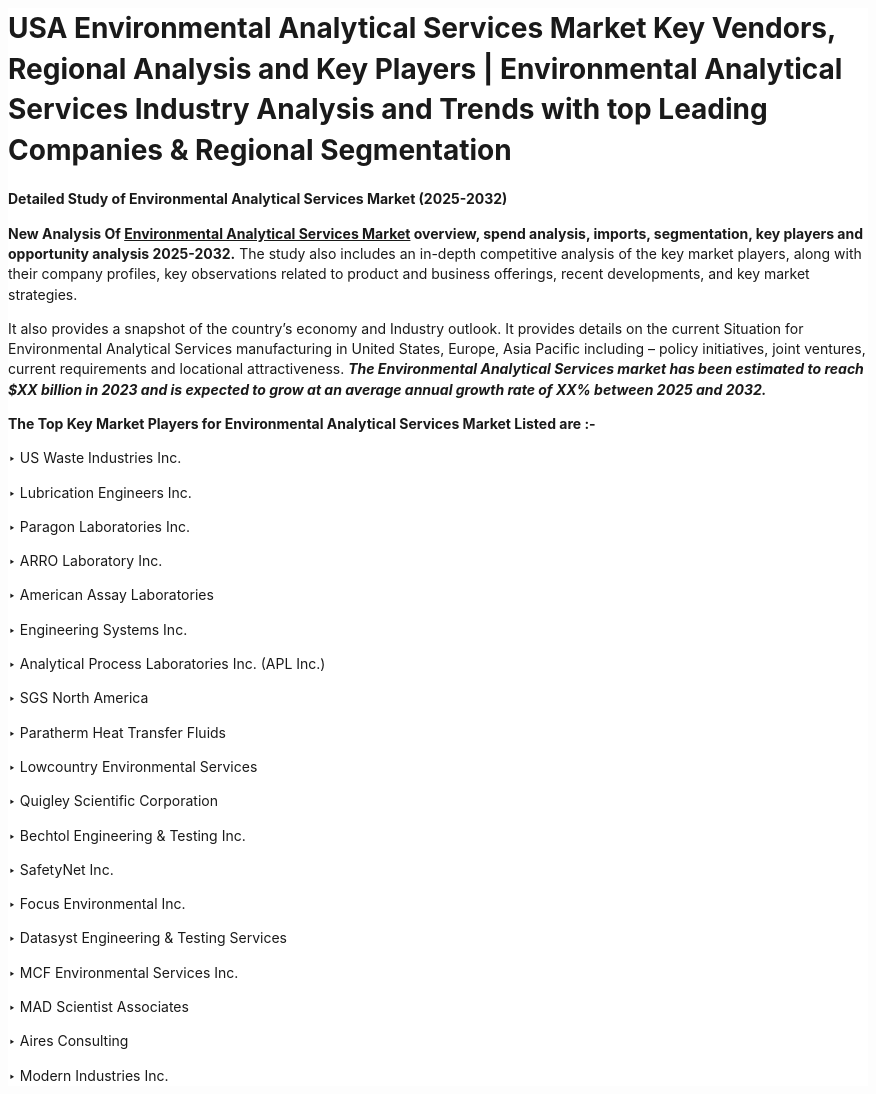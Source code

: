 # USA Environmental Analytical Services Market Key Vendors, Regional Analysis and Key Players | Environmental Analytical Services Industry Analysis and Trends with top Leading Companies & Regional Segmentation

<strong>Detailed Study of Environmental Analytical Services Market (2025-2032)</strong>

<strong>New Analysis Of <a href=https://www.reportsinsights.com/sample/461194>Environmental Analytical Services Market</a> overview, spend analysis, imports, segmentation, key players and opportunity analysis 2025-2032.</strong> The study also includes an in-depth competitive analysis of the key market players, along with their company profiles, key observations related to product and business offerings, recent developments, and key market strategies.

It also provides a snapshot of the country’s economy and Industry outlook. It provides details on the current Situation for Environmental Analytical Services manufacturing in United States, Europe, Asia Pacific including – policy initiatives, joint ventures, current requirements and locational attractiveness. <strong><em>The Environmental Analytical Services market has been estimated to reach $XX billion in 2023 and is expected to grow at an average annual growth rate of XX% between 2025 and 2032.</em></strong>

<strong>The Top Key Market Players for Environmental Analytical Services Market Listed are :-</strong> 

‣ US Waste Industries Inc.

‣ Lubrication Engineers Inc.

‣ Paragon Laboratories Inc.

‣ ARRO Laboratory Inc.

‣ American Assay Laboratories

‣ Engineering Systems Inc.

‣ Analytical Process Laboratories Inc. (APL Inc.)

‣ SGS North America

‣ Paratherm Heat Transfer Fluids

‣ Lowcountry Environmental Services

‣ Quigley Scientific Corporation

‣ Bechtol Engineering & Testing Inc.

‣ SafetyNet Inc.

‣ Focus Environmental Inc.

‣ Datasyst Engineering & Testing Services

‣ MCF Environmental Services Inc.

‣ MAD Scientist Associates

‣ Aires Consulting

‣ Modern Industries Inc.
